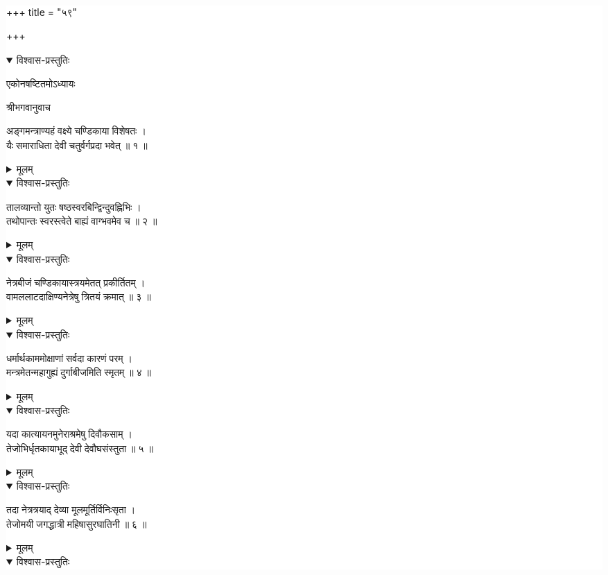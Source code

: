 +++
title = "५९"

+++

<details open><summary>विश्वास-प्रस्तुतिः</summary>

एकोनषष्टितमोऽध्यायः  
  
श्रीभगवानुवाच  
  
अङ्गमन्त्राण्यहं वक्ष्ये चण्डिकाया विशेषतः ।  
यैः समाराधिता देवी चतुर्वर्गप्रदा भवेत् ॥ १ ॥
</details>

<details><summary>मूलम्</summary></details>  
  

<details open><summary>विश्वास-प्रस्तुतिः</summary>

तालव्यान्तो युतः षष्ठस्वरबिन्द्विन्दुवह्निभिः ।  
तथोपान्तः स्वरस्त्वेते बाह्यं वाग्भवमेव च ॥ २ ॥
</details>

<details><summary>मूलम्</summary></details>  
  

<details open><summary>विश्वास-प्रस्तुतिः</summary>

नेत्रबीजं चण्डिकायास्त्रयमेतत् प्रकीर्तितम् ।  
वामललाटदाक्षिण्यनेत्रेषु त्रितयं क्रमात् ॥ ३ ॥
</details>

<details><summary>मूलम्</summary></details>  
  

<details open><summary>विश्वास-प्रस्तुतिः</summary>

धर्मार्थकाममोक्षाणां सर्वदा कारणं परम् ।  
मन्त्रमेतन्महागुह्यं दुर्गाबीजमिति स्मृतम् ॥ ४ ॥
</details>

<details><summary>मूलम्</summary></details>  
  

<details open><summary>विश्वास-प्रस्तुतिः</summary>

यदा कात्यायनमुनेराश्रमेषु दिवौकसाम् ।  
तेजोभिर्धृतकायाभूद् देवी देवौघसंस्तुता ॥ ५ ॥
</details>

<details><summary>मूलम्</summary></details>  
  

<details open><summary>विश्वास-प्रस्तुतिः</summary>

तदा नेत्रत्रयाद् देव्या मूलमूर्तिर्विनिःसृता ।  
तेजोमयी जगद्धात्री महिषासुरघातिनी ॥ ६ ॥
</details>

<details><summary>मूलम्</summary></details>  
  

<details open><summary>विश्वास-प्रस्तुतिः</summary>
